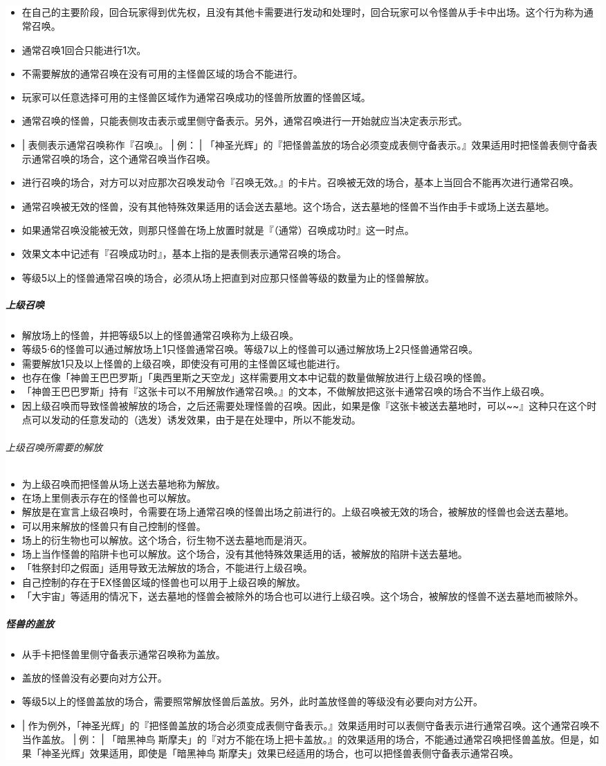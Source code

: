 -   在自己的主要阶段，回合玩家得到优先权，且没有其他卡需要进行发动和处理时，回合玩家可以令怪兽从手卡中出场。这个行为称为通常召唤。

-   通常召唤1回合只能进行1次。

-   不需要解放的通常召唤在没有可用的主怪兽区域的场合不能进行。

-   玩家可以任意选择可用的主怪兽区域作为通常召唤成功的怪兽所放置的怪兽区域。

-   通常召唤的怪兽，只能表侧攻击表示或里侧守备表示。另外，通常召唤进行一开始就应当决定表示形式。

-   | 表侧表示通常召唤称作『召唤』。
    | 例：
    | 「神圣光辉」的『把怪兽盖放的场合必须变成表侧守备表示。』效果适用时把怪兽表侧守备表示通常召唤的场合，这个通常召唤当作召唤。

-   进行召唤的场合，对方可以对应那次召唤发动令『召唤无效。』的卡片。召唤被无效的场合，基本上当回合不能再次进行通常召唤。

-   通常召唤被无效的怪兽，没有其他特殊效果适用的话会送去墓地。这个场合，送去墓地的怪兽不当作由手卡或场上送去墓地。

-   如果通常召唤没能被无效，则那只怪兽在场上放置时就是『（通常）召唤成功时』这一时点。

-   效果文本中记述有『召唤成功时』，基本上指的是表侧表示通常召唤的场合。

-   等级5以上的怪兽通常召唤的场合，必须从场上把直到对应那只怪兽等级的数量为止的怪兽解放。

##### 上级召唤

-   解放场上的怪兽，并把等级5以上的怪兽通常召唤称为上级召唤。
-   等级5·6的怪兽可以通过解放场上1只怪兽通常召唤。等级7以上的怪兽可以通过解放场上2只怪兽通常召唤。
-   需要解放1只及以上怪兽的上级召唤，即使没有可用的主怪兽区域也能进行。
-   也存在像「神兽王巴巴罗斯」「奥西里斯之天空龙」这样需要用文本中记载的数量做解放进行上级召唤的怪兽。
-   「神兽王巴巴罗斯」持有『这张卡可以不用解放作通常召唤。』的文本，不做解放把这张卡通常召唤的场合不当作上级召唤。
-   因上级召唤而导致怪兽被解放的场合，之后还需要处理怪兽的召唤。因此，如果是像『这张卡被送去墓地时，可以\~\~』这种只在这个时点可以发动的任意发动的（选发）诱发效果，由于是在处理中，所以不能发动。

###### 上级召唤所需要的解放

-   为上级召唤而把怪兽从场上送去墓地称为解放。
-   在场上里侧表示存在的怪兽也可以解放。
-   解放是在宣言上级召唤时，令需要在场上通常召唤的怪兽出场之前进行的。上级召唤被无效的场合，被解放的怪兽也会送去墓地。
-   可以用来解放的怪兽只有自己控制的怪兽。
-   场上的衍生物也可以解放。这个场合，衍生物不送去墓地而是消灭。
-   场上当作怪兽的陷阱卡也可以解放。这个场合，没有其他特殊效果适用的话，被解放的陷阱卡送去墓地。
-   「牲祭封印之假面」适用导致无法解放的场合，不能进行上级召唤。
-   自己控制的存在于EX怪兽区域的怪兽也可以用于上级召唤的解放。
-   「大宇宙」等适用的情况下，送去墓地的怪兽会被除外的场合也可以进行上级召唤。这个场合，被解放的怪兽不送去墓地而被除外。

##### 怪兽的盖放

-   从手卡把怪兽里侧守备表示通常召唤称为盖放。

-   盖放的怪兽没有必要向对方公开。

-   等级5以上的怪兽盖放的场合，需要照常解放怪兽后盖放。另外，此时盖放怪兽的等级没有必要向对方公开。

-   | 作为例外，「神圣光辉」的『把怪兽盖放的场合必须变成表侧守备表示。』效果适用时可以表侧守备表示进行通常召唤。这个通常召唤不当作盖放。
    | 例：
    | 「暗黑神鸟
      斯摩夫」的『对方不能在场上把卡盖放。』的效果适用的场合，不能通过通常召唤把怪兽盖放。但是，如果「神圣光辉」效果适用，即使是「暗黑神鸟
      斯摩夫」效果已经适用的场合，也可以把怪兽表侧守备表示通常召唤。
